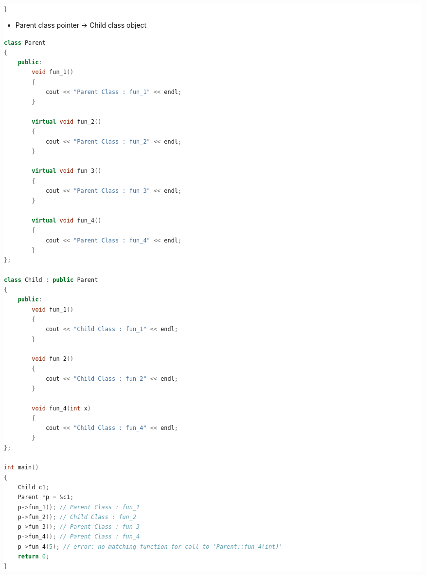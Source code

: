 ```c++
}
```

- Parent class pointer -> Child class object
```c++
class Parent
{
    public:
        void fun_1()
        {
            cout << "Parent Class : fun_1" << endl;
        }

        virtual void fun_2()
        {
            cout << "Parent Class : fun_2" << endl;
        }

        virtual void fun_3()
        {
            cout << "Parent Class : fun_3" << endl;
        }

        virtual void fun_4()
        {
            cout << "Parent Class : fun_4" << endl;
        }
};

class Child : public Parent
{
    public:
        void fun_1()
        {
            cout << "Child Class : fun_1" << endl;
        }

        void fun_2()
        {
            cout << "Child Class : fun_2" << endl;
        }

        void fun_4(int x)
        {
            cout << "Child Class : fun_4" << endl;
        }
};

int main()
{
    Child c1;
    Parent *p = &c1;
    p->fun_1(); // Parent Class : fun_1
    p->fun_2(); // Child Class : fun_2
    p->fun_3(); // Parent Class : fun_3
    p->fun_4(); // Parent Class : fun_4
    p->fun_4(5); // error: no matching function for call to 'Parent::fun_4(int)'
    return 0;
}
```
